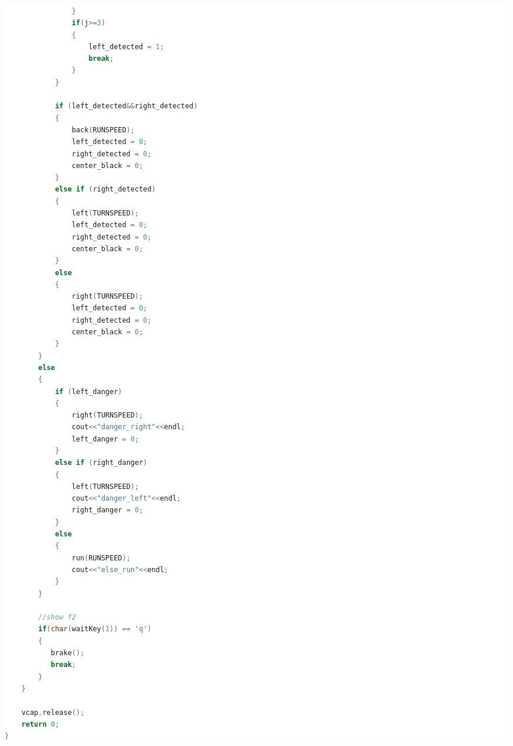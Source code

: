 ```c++
                }
                if(j>=3)
                {
                    left_detected = 1;
                    break;
                }
            }

            if (left_detected&&right_detected)
            {
                back(RUNSPEED);
                left_detected = 0;
                right_detected = 0;
                center_black = 0;
            }
            else if (right_detected)
            {
                left(TURNSPEED);
                left_detected = 0;
                right_detected = 0;
                center_black = 0;
            }
            else
            {
                right(TURNSPEED);
                left_detected = 0;
                right_detected = 0;
                center_black = 0;
            }
        }
        else
        {
            if (left_danger)
            {
                right(TURNSPEED);
                cout<<"danger_right"<<endl;
                left_danger = 0;
            }
            else if (right_danger)
            {
                left(TURNSPEED);
                cout<<"danger_left"<<endl;
                right_danger = 0;
            }
            else
            {
                run(RUNSPEED);
                cout<<"else_run"<<endl;
            }
        }

        //show f2
        if(char(waitKey(1)) == 'q')
        {
           brake();
           break;
        }
    }

    vcap.release();
    return 0;
}
```